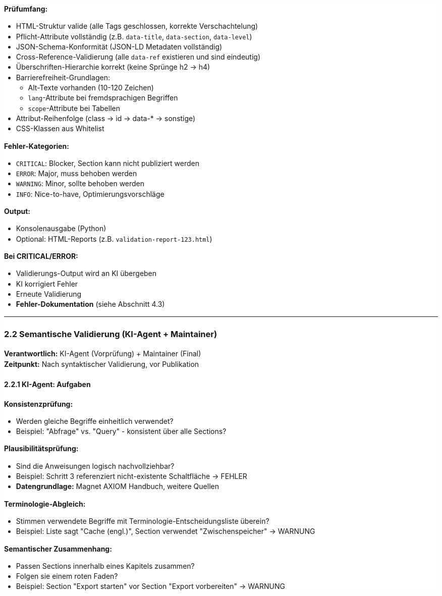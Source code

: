 **Prüfumfang:**
- HTML-Struktur valide (alle Tags geschlossen, korrekte Verschachtelung)
- Pflicht-Attribute vollständig (z.B. `data-title`, `data-section`, `data-level`)
- JSON-Schema-Konformität (JSON-LD Metadaten vollständig)
- Cross-Reference-Validierung (alle `data-ref` existieren und sind eindeutig)
- Überschriften-Hierarchie korrekt (keine Sprünge h2 → h4)
- Barrierefreiheit-Grundlagen:
  - Alt-Texte vorhanden (10-120 Zeichen)
  - `lang`-Attribute bei fremdsprachigen Begriffen
  - `scope`-Attribute bei Tabellen
- Attribut-Reihenfolge (class → id → data-* → sonstige)
- CSS-Klassen aus Whitelist

**Fehler-Kategorien:**
- `CRITICAL`: Blocker, Section kann nicht publiziert werden
- `ERROR`: Major, muss behoben werden
- `WARNING`: Minor, sollte behoben werden
- `INFO`: Nice-to-have, Optimierungsvorschläge

**Output:**
- Konsolenausgabe (Python)
- Optional: HTML-Reports (z.B. `validation-report-123.html`)

**Bei CRITICAL/ERROR:**
- Validierungs-Output wird an KI übergeben
- KI korrigiert Fehler
- Erneute Validierung
- **Fehler-Dokumentation** (siehe Abschnitt 4.3)

---

### 2.2 Semantische Validierung (KI-Agent + Maintainer)

**Verantwortlich:** KI-Agent (Vorprüfung) + Maintainer (Final)  
**Zeitpunkt:** Nach syntaktischer Validierung, vor Publikation

#### 2.2.1 KI-Agent: Aufgaben

**Konsistenzprüfung:**
- Werden gleiche Begriffe einheitlich verwendet?
- Beispiel: "Abfrage" vs. "Query" - konsistent über alle Sections?

**Plausibilitätsprüfung:**
- Sind die Anweisungen logisch nachvollziehbar?
- Beispiel: Schritt 3 referenziert nicht-existente Schaltfläche → FEHLER
- **Datengrundlage:** Magnet AXIOM Handbuch, weitere Quellen

**Terminologie-Abgleich:**
- Stimmen verwendete Begriffe mit Terminologie-Entscheidungsliste überein?
- Beispiel: Liste sagt "Cache (engl.)", Section verwendet "Zwischenspeicher" → WARNUNG

**Semantischer Zusammenhang:**
- Passen Sections innerhalb eines Kapitels zusammen?
- Folgen sie einem roten Faden?
- Beispiel: Section "Export starten" vor Section "Export vorbereiten" → WARNUNG
